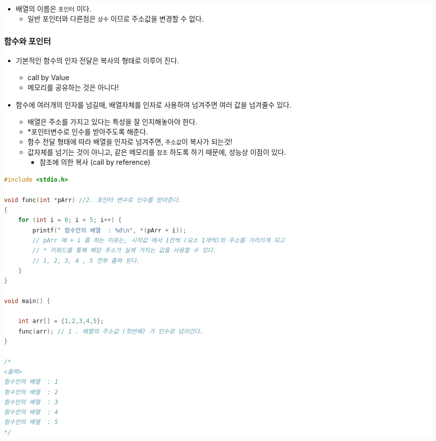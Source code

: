 - 배열의 이름은 `포인터` 이다.
    - 일반 포인터와 다른점은 `상수` 이므로 주소값을 변경할 수 없다.

### 함수와 포인터

- 기본적인 함수의 인자 전달은 복사의 형태로 이루어 진다.
    - call by Value
    - 메모리를 공유하는 것은 아니다!

- 함수에 여러개의 인자를 넘길때, 배열자체를 인자로 사용하여 넘겨주면 여러 값을 넘겨줄수 있다.
    - 배열은 주소를 가지고 있다는 특성을 잘 인지해놓아야 한다.
    - *포인터변수로 인수를 받아주도록 해준다.
    - 함수 전달 형태에 따라 배열을 인자로 넘겨주면, `주소값`이 복사가 되는것!
    - 값자체를 넘기는 것이 아니고, 같은 메모리를 `참조` 하도록 하기 때문에, 성능상 이점이 있다.
        - 참조에 의한 복사 (call by reference)

```c
#include <stdio.h>

void func(int *pArr) //2. 포인터 변수로 인수를 받아준다.
{
    for (int i = 0; i < 5; i++) {
        printf(" 함수안의 배열  : %d\n", *(pArr + i));
        // pArr 에 + i 를 하는 이유는, 시작값 에서 1칸씩 (요소 1개씩)의 주소를 가리키게 되고
        // * 키워드를 통해 해당 주소가 실제 가지는 값을 사용할 수 있다.
        // 1, 2, 3, 4 , 5 전부 출력 된다.
    }
}

void main() {
    
    int arr[] = {1,2,3,4,5};
    func(arr); // 1 . 배열의 주소값 (첫번째) 가 인수로 넘어간다.   
}

/*
<출력>
함수안의 배열  : 1
함수안의 배열  : 2
함수안의 배열  : 3
함수안의 배열  : 4
함수안의 배열  : 5
*/
```